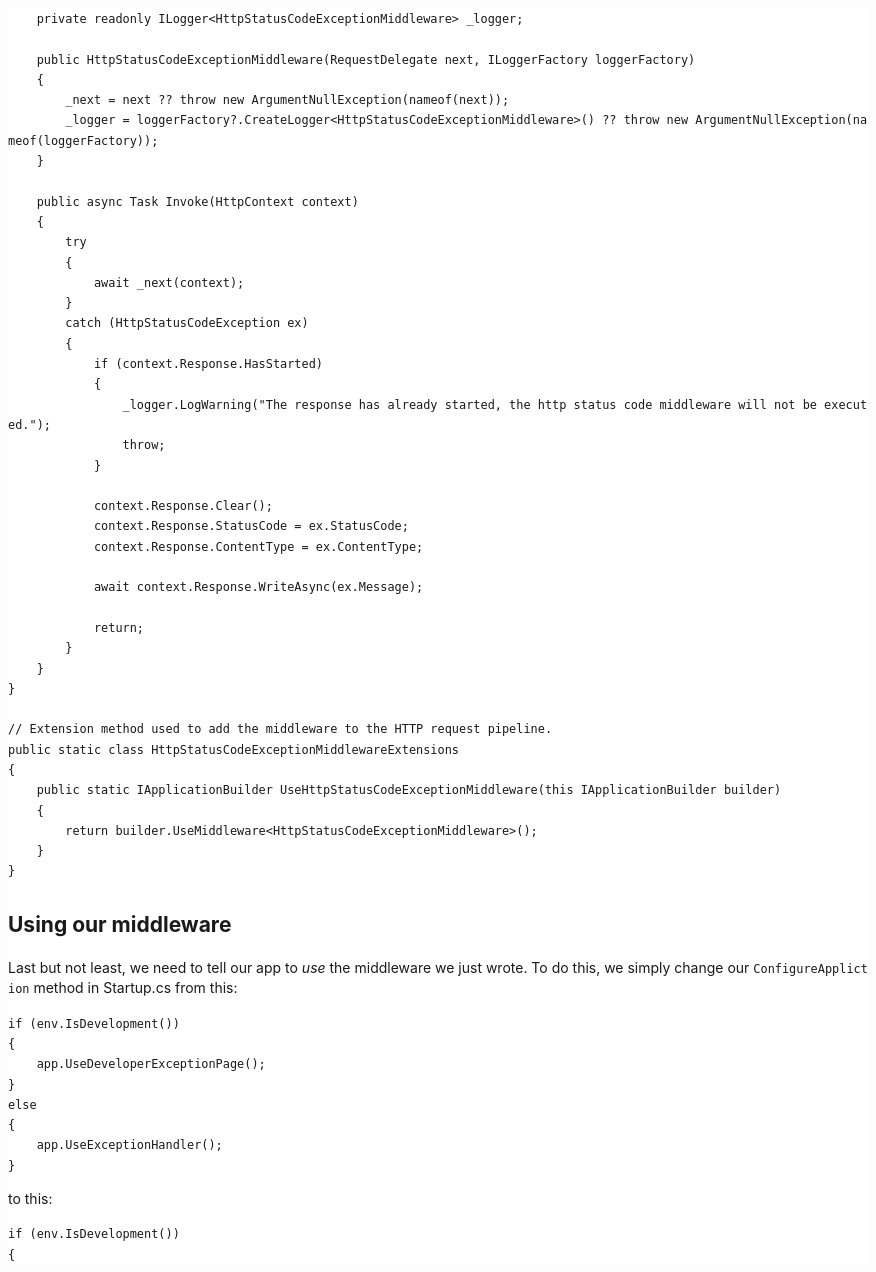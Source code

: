 ```
    private readonly ILogger<HttpStatusCodeExceptionMiddleware> _logger;

    public HttpStatusCodeExceptionMiddleware(RequestDelegate next, ILoggerFactory loggerFactory)
    {
        _next = next ?? throw new ArgumentNullException(nameof(next));
        _logger = loggerFactory?.CreateLogger<HttpStatusCodeExceptionMiddleware>() ?? throw new ArgumentNullException(nameof(loggerFactory));
    }

    public async Task Invoke(HttpContext context)
    {
        try
        {
            await _next(context);
        }
        catch (HttpStatusCodeException ex)
        {
            if (context.Response.HasStarted)
            {
                _logger.LogWarning("The response has already started, the http status code middleware will not be executed.");
                throw;
            }

            context.Response.Clear();
            context.Response.StatusCode = ex.StatusCode;
            context.Response.ContentType = ex.ContentType;

            await context.Response.WriteAsync(ex.Message);

            return;
        }
    }
}

// Extension method used to add the middleware to the HTTP request pipeline.
public static class HttpStatusCodeExceptionMiddlewareExtensions
{
    public static IApplicationBuilder UseHttpStatusCodeExceptionMiddleware(this IApplicationBuilder builder)
    {
        return builder.UseMiddleware<HttpStatusCodeExceptionMiddleware>();
    }
}
```

## Using our middleware
Last but not least, we need to tell our app to _use_ the middleware we just wrote. To do this, we simply change our `ConfigureAppliction` method in Startup.cs from this:
```
if (env.IsDevelopment())
{
    app.UseDeveloperExceptionPage();
}
else
{
    app.UseExceptionHandler();
}
```
to this:
```
if (env.IsDevelopment())
{
```
